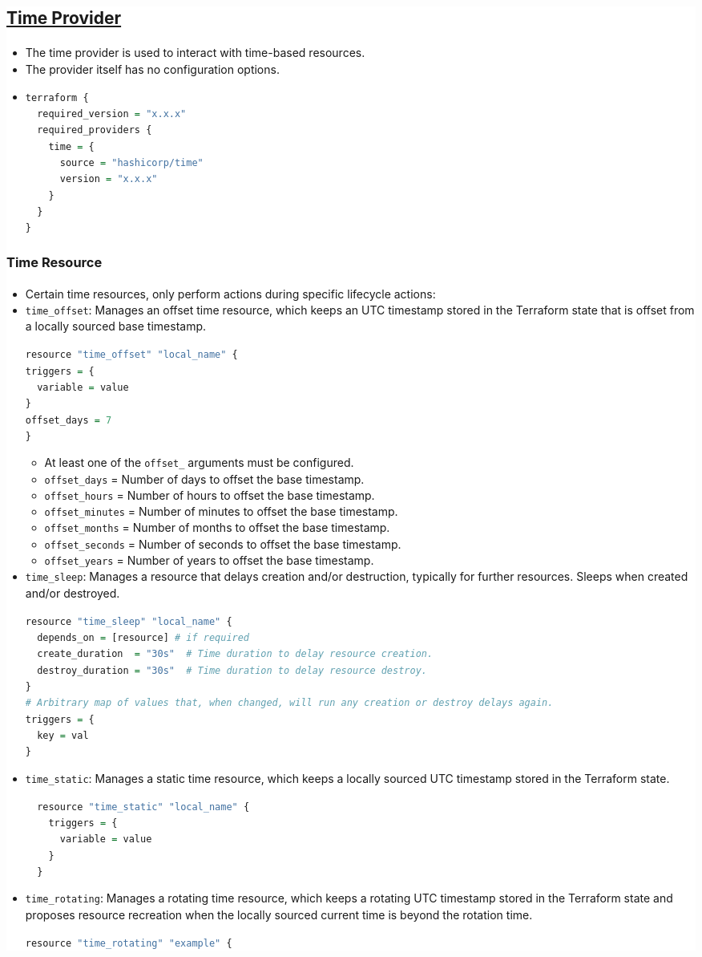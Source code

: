 ## [Time Provider](https://registry.terraform.io/providers/hashicorp/time/latest/docs)

- The time provider is used to interact with time-based resources.
- The provider itself has no configuration options.
- ```r
  terraform {
    required_version = "x.x.x"
    required_providers {
      time = {
        source = "hashicorp/time"
        version = "x.x.x"
      }
    }
  }
  ```

### Time Resource

- Certain time resources, only perform actions during specific lifecycle actions:
- `time_offset`: Manages an offset time resource, which keeps an UTC timestamp stored in the Terraform state that is offset from a locally sourced base timestamp.
  ```r
  resource "time_offset" "local_name" {
  triggers = {
    variable = value
  }
  offset_days = 7
  }
  ```
  - At least one of the `offset_` arguments must be configured.
  - `offset_days` = Number of days to offset the base timestamp.
  - `offset_hours` = Number of hours to offset the base timestamp.
  - `offset_minutes` = Number of minutes to offset the base timestamp.
  - `offset_months` = Number of months to offset the base timestamp.
  - `offset_seconds` = Number of seconds to offset the base timestamp.
  - `offset_years` = Number of years to offset the base timestamp.
- `time_sleep`: Manages a resource that delays creation and/or destruction, typically for further resources. Sleeps when created and/or destroyed.
  ```r
  resource "time_sleep" "local_name" {
    depends_on = [resource] # if required
    create_duration  = "30s"  # Time duration to delay resource creation.
    destroy_duration = "30s"  # Time duration to delay resource destroy.
  }
  # Arbitrary map of values that, when changed, will run any creation or destroy delays again.
  triggers = {
    key = val
  }
  ```
- `time_static`: Manages a static time resource, which keeps a locally sourced UTC timestamp stored in the Terraform state.
  ```r
    resource "time_static" "local_name" {
      triggers = {
        variable = value
      }
    }
  ```
- `time_rotating`: Manages a rotating time resource, which keeps a rotating UTC timestamp stored in the Terraform state and proposes resource recreation when the locally sourced current time is beyond the rotation time.
  ```r
  resource "time_rotating" "example" {
  ```
